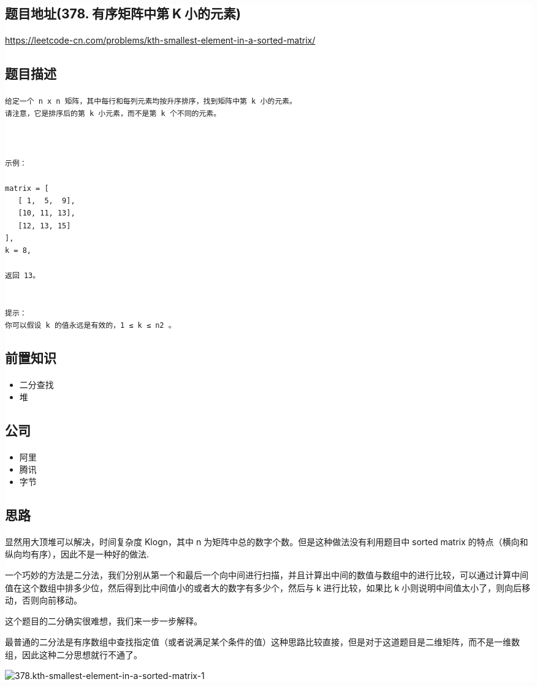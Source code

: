 ## 题目地址(378. 有序矩阵中第 K 小的元素)

https://leetcode-cn.com/problems/kth-smallest-element-in-a-sorted-matrix/

## 题目描述

```
给定一个 n x n 矩阵，其中每行和每列元素均按升序排序，找到矩阵中第 k 小的元素。
请注意，它是排序后的第 k 小元素，而不是第 k 个不同的元素。

 

示例：

matrix = [
   [ 1,  5,  9],
   [10, 11, 13],
   [12, 13, 15]
],
k = 8,

返回 13。
 

提示：
你可以假设 k 的值永远是有效的，1 ≤ k ≤ n2 。

```

## 前置知识

- 二分查找
- 堆

## 公司

- 阿里
- 腾讯
- 字节

## 思路

显然用大顶堆可以解决，时间复杂度 Klogn，其中 n 为矩阵中总的数字个数。但是这种做法没有利用题目中 sorted matrix 的特点（横向和纵向均有序），因此不是一种好的做法.

一个巧妙的方法是二分法，我们分别从第一个和最后一个向中间进行扫描，并且计算出中间的数值与数组中的进行比较，可以通过计算中间值在这个数组中排多少位，然后得到比中间值小的或者大的数字有多少个，然后与 k 进行比较，如果比 k 小则说明中间值太小了，则向后移动，否则向前移动。

这个题目的二分确实很难想，我们来一步一步解释。

最普通的二分法是有序数组中查找指定值（或者说满足某个条件的值）这种思路比较直接，但是对于这道题目是二维矩阵，而不是一维数组，因此这种二分思想就行不通了。

![378.kth-smallest-element-in-a-sorted-matrix-1](https://tva1.sinaimg.cn/large/007S8ZIlly1ghltyc87pwj30gb03u0sx.jpg)
